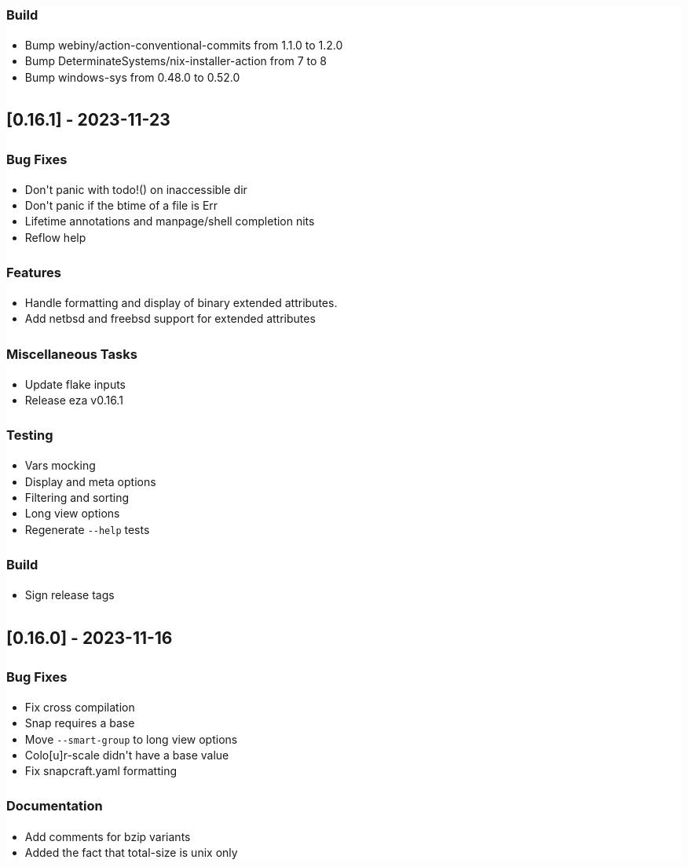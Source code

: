 ### Build

- Bump webiny/action-conventional-commits from 1.1.0 to 1.2.0
- Bump DeterminateSystems/nix-installer-action from 7 to 8
- Bump windows-sys from 0.48.0 to 0.52.0

## [0.16.1] - 2023-11-23

### Bug Fixes

- Don't panic with todo!() on inaccessible dir
- Don't panic if the btime of a file is Err
- Lifetime annotations and manpage/shell completion nits
- Reflow help

### Features

- Handle formatting and display of binary extended attributes.
- Add netbsd and freebsd support for extended attributes

### Miscellaneous Tasks

- Update flake inputs
- Release eza v0.16.1

### Testing

- Vars mocking
- Display and meta options
- Filtering and sorting
- Long view options
- Regenerate `--help` tests

### Build

- Sign release tags

## [0.16.0] - 2023-11-16

### Bug Fixes

- Fix cross compilation
- Snap requires a base
- Move `--smart-group` to long view options
- Colo[u]r-scale didn't have a base value
- Fix snapcraft.yaml formatting

### Documentation

- Add comments for bzip variants
- Added the fact that total-size is unix only

